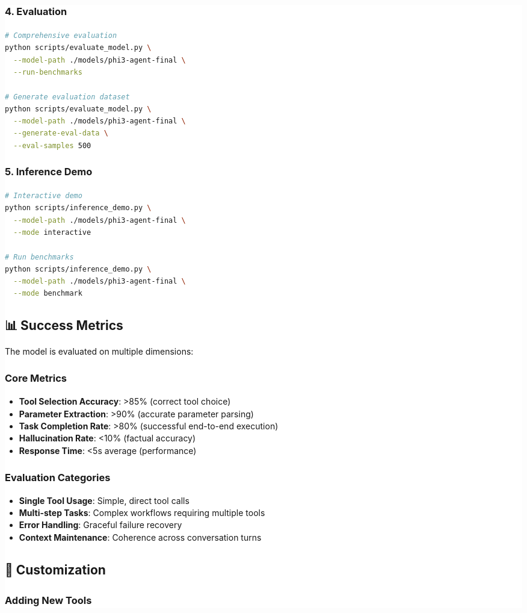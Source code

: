 ### 4. Evaluation

```bash
# Comprehensive evaluation
python scripts/evaluate_model.py \
  --model-path ./models/phi3-agent-final \
  --run-benchmarks

# Generate evaluation dataset
python scripts/evaluate_model.py \
  --model-path ./models/phi3-agent-final \
  --generate-eval-data \
  --eval-samples 500
```

### 5. Inference Demo

```bash
# Interactive demo
python scripts/inference_demo.py \
  --model-path ./models/phi3-agent-final \
  --mode interactive

# Run benchmarks
python scripts/inference_demo.py \
  --model-path ./models/phi3-agent-final \
  --mode benchmark
```

## 📊 Success Metrics

The model is evaluated on multiple dimensions:

### Core Metrics

- **Tool Selection Accuracy**: >85% (correct tool choice)
- **Parameter Extraction**: >90% (accurate parameter parsing)
- **Task Completion Rate**: >80% (successful end-to-end execution)
- **Hallucination Rate**: <10% (factual accuracy)
- **Response Time**: <5s average (performance)

### Evaluation Categories

- **Single Tool Usage**: Simple, direct tool calls
- **Multi-step Tasks**: Complex workflows requiring multiple tools
- **Error Handling**: Graceful failure recovery
- **Context Maintenance**: Coherence across conversation turns

## 🔧 Customization

### Adding New Tools
